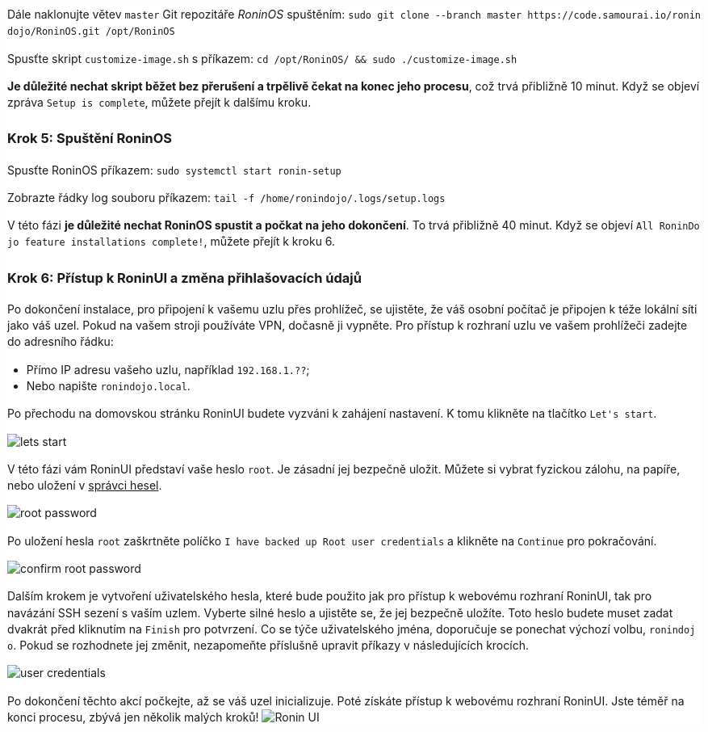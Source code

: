 Dále naklonujte větev `master` Git repozitáře _RoninOS_ spuštěním:
`sudo git clone --branch master https://code.samourai.io/ronindojo/RoninOS.git /opt/RoninOS`

Spusťte skript `customize-image.sh` s příkazem:
`cd /opt/RoninOS/ && sudo ./customize-image.sh`

**Je důležité nechat skript běžet bez přerušení a trpělivě čekat na konec jeho procesu**, což trvá přibližně 10 minut. Když se objeví zpráva `Setup is complete`, můžete přejít k dalšímu kroku.

### Krok 5: Spuštění RoninOS
Spusťte RoninOS příkazem:
`sudo systemctl start ronin-setup`

Zobrazte řádky log souboru příkazem:
`tail -f /home/ronindojo/.logs/setup.logs`

V této fázi **je důležité nechat RoninOS spustit a počkat na jeho dokončení**. To trvá přibližně 40 minut. Když se objeví `All RoninDojo feature installations complete!`, můžete přejít k kroku 6.

### Krok 6: Přístup k RoninUI a změna přihlašovacích údajů
Po dokončení instalace, pro připojení k vašemu uzlu přes prohlížeč, se ujistěte, že váš osobní počítač je připojen k téže lokální síti jako váš uzel. Pokud na vašem stroji používáte VPN, dočasně ji vypněte. Pro přístup k rozhraní uzlu ve vašem prohlížeči zadejte do adresního řádku:
- Přímo IP adresu vašeho uzlu, například `192.168.1.??`;
- Nebo napište `ronindojo.local`.

Po přechodu na domovskou stránku RoninUI budete vyzváni k zahájení nastavení. K tomu klikněte na tlačítko `Let's start`.

![lets start](assets/notext/25.webp)

V této fázi vám RoninUI představí vaše heslo `root`. Je zásadní jej bezpečně uložit. Můžete si vybrat fyzickou zálohu, na papíře, nebo uložení v [správci hesel](https://planb.network/courses/secu101/4/2).

![root password](assets/notext/26.webp)

Po uložení hesla `root` zaškrtněte políčko `I have backed up Root user credentials` a klikněte na `Continue` pro pokračování.

![confirm root password](assets/notext/27.webp)

Dalším krokem je vytvoření uživatelského hesla, které bude použito jak pro přístup k webovému rozhraní RoninUI, tak pro navázání SSH sezení s vaším uzlem. Vyberte silné heslo a ujistěte se, že jej bezpečně uložíte. Toto heslo budete muset zadat dvakrát před kliknutím na `Finish` pro potvrzení. Co se týče uživatelského jména, doporučuje se ponechat výchozí volbu, `ronindojo`. Pokud se rozhodnete jej změnit, nezapomeňte příslušně upravit příkazy v následujících krocích.

![user credentials](assets/notext/28.webp)

Po dokončení těchto akcí počkejte, až se váš uzel inicializuje. Poté získáte přístup k webovému rozhraní RoninUI. Jste téměř na konci procesu, zbývá jen několik malých kroků!
![Ronin UI](assets/notext/29.webp)
